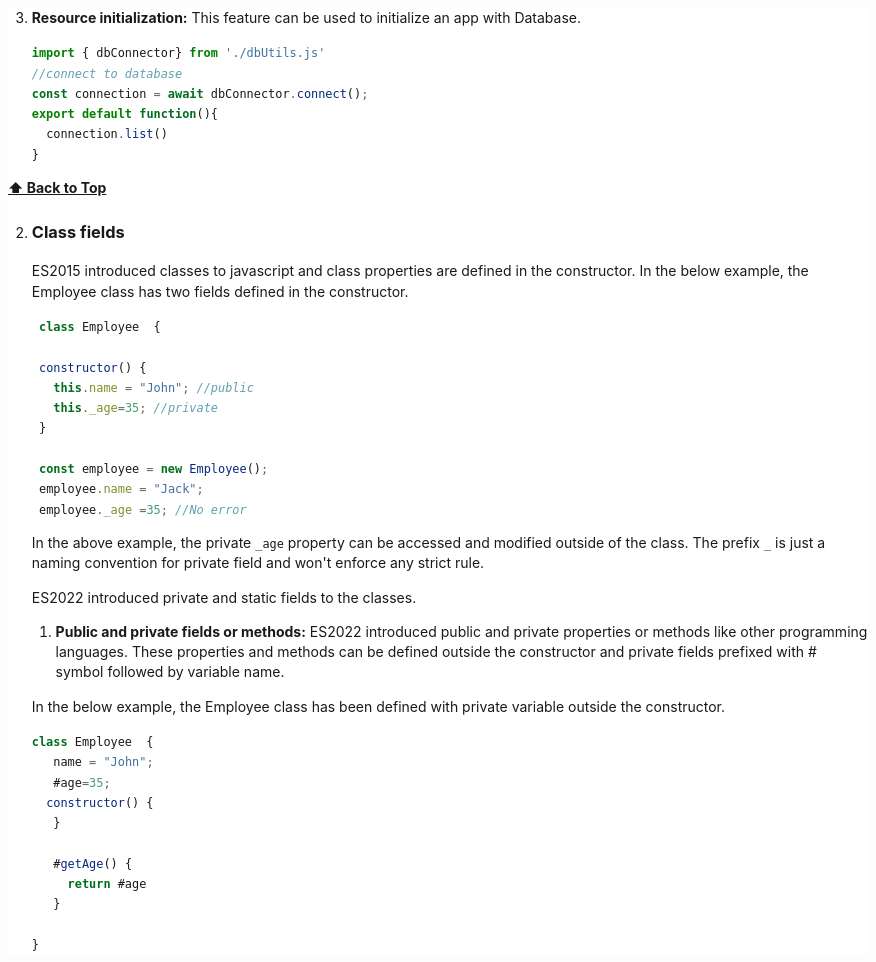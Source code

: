    3. **Resource initialization:**
      This feature can be used to initialize an app with Database.

      ```javascript
      import { dbConnector} from './dbUtils.js'
      //connect to database
      const connection = await dbConnector.connect();
      export default function(){ 
        connection.list()
      }
      ```

   **[⬆ Back to Top](#table-of-contents)**

2. ### Class fields

   ES2015 introduced classes to javascript and class properties are defined in the constructor. In the below example, the Employee class has two fields defined in the constructor.

   ```javascript
    class Employee  {

    constructor() {
      this.name = "John"; //public
      this._age=35; //private
    }

    const employee = new Employee();
    employee.name = "Jack";
    employee._age =35; //No error
   ```

    In the above example, the private `_age` property can be accessed and modified outside of the class. The prefix `_` is just a naming convention for private field and won't enforce any strict rule.

    ES2022 introduced private and static fields to the classes.

   1. **Public and private fields or methods:**
    ES2022 introduced public and private properties or methods like other programming languages. These properties and methods can be defined outside the constructor and private fields prefixed with # symbol followed by variable name.

    In the below example, the Employee class has been defined with private variable outside the constructor.

     ```javascript
     class Employee  {
        name = "John";
        #age=35;
       constructor() {
        }

        #getAge() {
          return #age
        }

     }
